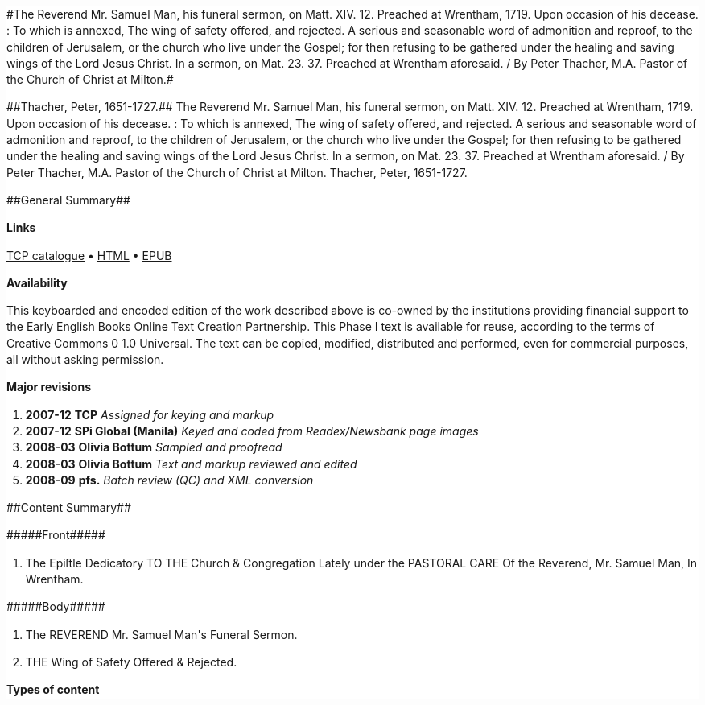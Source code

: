 #The Reverend Mr. Samuel Man, his funeral sermon, on Matt. XIV. 12. Preached at Wrentham, 1719. Upon occasion of his decease. : To which is annexed, The wing of safety offered, and rejected. A serious and seasonable word of admonition and reproof, to the children of Jerusalem, or the church who live under the Gospel; for then refusing to be gathered under the healing and saving wings of the Lord Jesus Christ. In a sermon, on Mat. 23. 37. Preached at Wrentham aforesaid. / By Peter Thacher, M.A. Pastor of the Church of Christ at Milton.#

##Thacher, Peter, 1651-1727.##
The Reverend Mr. Samuel Man, his funeral sermon, on Matt. XIV. 12. Preached at Wrentham, 1719. Upon occasion of his decease. : To which is annexed, The wing of safety offered, and rejected. A serious and seasonable word of admonition and reproof, to the children of Jerusalem, or the church who live under the Gospel; for then refusing to be gathered under the healing and saving wings of the Lord Jesus Christ. In a sermon, on Mat. 23. 37. Preached at Wrentham aforesaid. / By Peter Thacher, M.A. Pastor of the Church of Christ at Milton.
Thacher, Peter, 1651-1727.

##General Summary##

**Links**

[TCP catalogue](http://www.ota.ox.ac.uk/tcp/)  • 
[HTML](http://tei.it.ox.ac.uk/tcp/Texts-HTML/free/N01/N01753.html)  • 
[EPUB](http://tei.it.ox.ac.uk/tcp/Texts-EPUB/free/N01/N01753.epub)

**Availability**

This keyboarded and encoded edition of the
	       work described above is co-owned by the institutions
	       providing financial support to the Early English Books
	       Online Text Creation Partnership. This Phase I text is
	       available for reuse, according to the terms of Creative
	       Commons 0 1.0 Universal. The text can be copied,
	       modified, distributed and performed, even for
	       commercial purposes, all without asking permission.

**Major revisions**

1. __2007-12__ __TCP__ *Assigned for keying and markup*
1. __2007-12__ __SPi Global (Manila)__ *Keyed and coded from Readex/Newsbank page images*
1. __2008-03__ __Olivia Bottum__ *Sampled and proofread*
1. __2008-03__ __Olivia Bottum__ *Text and markup reviewed and edited*
1. __2008-09__ __pfs.__ *Batch review (QC) and XML conversion*

##Content Summary##

#####Front#####

1. The Epiſtle Dedicatory TO THE Church & Congregation Lately under the PASTORAL CARE Of the Reverend, Mr. Samuel Man, In Wrentham.

#####Body#####

1. The REVEREND Mr. Samuel Man's Funeral Sermon.

1. THE Wing of Safety Offered & Rejected.

**Types of content**

